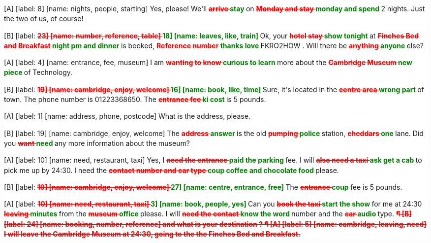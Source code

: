 [A] [label: 8] [name: nights, people, starting] Yes, please! We'll <span style='color:red;font-weight:700;text-decoration:line-through;'>arrive </span><span style='color:green;font-weight:700;'>stay </span>on <span style='color:red;font-weight:700;text-decoration:line-through;'>Monday and stay </span><span style='color:green;font-weight:700;'>monday and spend </span>2 nights. Just the two of us, of course! 

[B] [label: <span style='color:red;font-weight:700;text-decoration:line-through;'>23] [name: number, reference, table] </span><span style='color:green;font-weight:700;'>18] [name: leaves, like, train] </span>Ok, your <span style='color:red;font-weight:700;text-decoration:line-through;'>hotel stay </span><span style='color:green;font-weight:700;'>show tonight </span>at <span style='color:red;font-weight:700;text-decoration:line-through;'>Finches Bed and Breakfast </span><span style='color:green;font-weight:700;'>night pm and dinner </span>is booked, <span style='color:red;font-weight:700;text-decoration:line-through;'>Reference number </span><span style='color:green;font-weight:700;'>thanks love </span>FKRO2HOW . Will there be <span style='color:red;font-weight:700;text-decoration:line-through;'>anything </span><span style='color:green;font-weight:700;'>anyone </span>else? 

[A] [label: 4] [name: entrance, fee, museum] I am <span style='color:red;font-weight:700;text-decoration:line-through;'>wanting to know </span><span style='color:green;font-weight:700;'>curious to learn </span>more about the <span style='color:red;font-weight:700;text-decoration:line-through;'>Cambridge Museum </span><span style='color:green;font-weight:700;'>new piece </span>of Technology. 

[B] [label: <span style='color:red;font-weight:700;text-decoration:line-through;'>19] [name: cambridge, enjoy, welcome] </span><span style='color:green;font-weight:700;'>16] [name: book, like, time] </span>Sure, it's located in the <span style='color:red;font-weight:700;text-decoration:line-through;'>centre area </span><span style='color:green;font-weight:700;'>wrong part </span>of town. The phone number is 01223368650. The <span style='color:red;font-weight:700;text-decoration:line-through;'>entrance fee </span><span style='color:green;font-weight:700;'>ki cost </span>is 5 pounds. 

[A] [label: 1] [name: address, phone, postcode] What is the address, please. 

[B] [label: 19] [name: cambridge, enjoy, welcome] The <span style='color:red;font-weight:700;text-decoration:line-through;'>address </span><span style='color:green;font-weight:700;'>answer </span>is the old <span style='color:red;font-weight:700;text-decoration:line-through;'>pumping </span><span style='color:green;font-weight:700;'>police </span>station, <span style='color:red;font-weight:700;text-decoration:line-through;'>cheddars </span><span style='color:green;font-weight:700;'>one </span>lane. Did you <span style='color:red;font-weight:700;text-decoration:line-through;'>want </span><span style='color:green;font-weight:700;'>need </span>any more information about the museum? 

[A] [label: 10] [name: need, restaurant, taxi] Yes, I <span style='color:red;font-weight:700;text-decoration:line-through;'>need the entrance </span><span style='color:green;font-weight:700;'>paid the parking </span>fee. I will <span style='color:red;font-weight:700;text-decoration:line-through;'>also need a taxi </span><span style='color:green;font-weight:700;'>ask get a cab </span>to pick me up by 24:30. I need the <span style='color:red;font-weight:700;text-decoration:line-through;'>contact number and car type </span><span style='color:green;font-weight:700;'>coup coffee and chocolate food </span>please. 

[B] [label: <span style='color:red;font-weight:700;text-decoration:line-through;'>19] [name: cambridge, enjoy, welcome] </span><span style='color:green;font-weight:700;'>27] [name: centre, entrance, free] </span>The <span style='color:red;font-weight:700;text-decoration:line-through;'>entrance </span><span style='color:green;font-weight:700;'>coup </span>fee is 5 pounds. 

[A] [label: <span style='color:red;font-weight:700;text-decoration:line-through;'>10] [name: need, restaurant, taxi] </span><span style='color:green;font-weight:700;'>3] [name: book, people, yes] </span>Can you <span style='color:red;font-weight:700;text-decoration:line-through;'>book the taxi </span><span style='color:green;font-weight:700;'>start the show </span>for me at 24:30 <span style='color:red;font-weight:700;text-decoration:line-through;'>leaving </span><span style='color:green;font-weight:700;'>minutes </span>from the <span style='color:red;font-weight:700;text-decoration:line-through;'>museum </span><span style='color:green;font-weight:700;'>office </span>please. I will <span style='color:red;font-weight:700;text-decoration:line-through;'>need the contact </span><span style='color:green;font-weight:700;'>know the word </span>number and the <span style='color:red;font-weight:700;text-decoration:line-through;'>car </span><span style='color:green;font-weight:700;'>audio </span>type. <span style='color:red;font-weight:700;text-decoration:line-through;'>¶ [B] [label: 24] [name: booking, number, reference] and what is your destination ? ¶ [A] [label: 5] [name: cambridge, leaving, need] I will leave the Cambridge Museum at 24:30, going to the the Finches Bed and Breakfast. </span>
